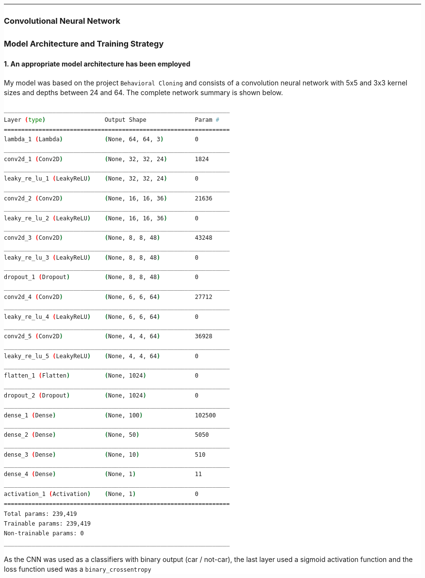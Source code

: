 
---
### Convolutional Neural Network

### Model Architecture and Training Strategy


#### 1. An appropriate model architecture has been employed

My model was based on the project `Behavioral Cloning` and consists of a convolution neural network with 5x5 and 3x3 kernel sizes and depths between 24 and 64. The complete network summary is shown below.

```sh
_________________________________________________________________
Layer (type)                 Output Shape              Param #
=================================================================
lambda_1 (Lambda)            (None, 64, 64, 3)         0
_________________________________________________________________
conv2d_1 (Conv2D)            (None, 32, 32, 24)        1824
_________________________________________________________________
leaky_re_lu_1 (LeakyReLU)    (None, 32, 32, 24)        0
_________________________________________________________________
conv2d_2 (Conv2D)            (None, 16, 16, 36)        21636
_________________________________________________________________
leaky_re_lu_2 (LeakyReLU)    (None, 16, 16, 36)        0
_________________________________________________________________
conv2d_3 (Conv2D)            (None, 8, 8, 48)          43248
_________________________________________________________________
leaky_re_lu_3 (LeakyReLU)    (None, 8, 8, 48)          0
_________________________________________________________________
dropout_1 (Dropout)          (None, 8, 8, 48)          0
_________________________________________________________________
conv2d_4 (Conv2D)            (None, 6, 6, 64)          27712
_________________________________________________________________
leaky_re_lu_4 (LeakyReLU)    (None, 6, 6, 64)          0
_________________________________________________________________
conv2d_5 (Conv2D)            (None, 4, 4, 64)          36928
_________________________________________________________________
leaky_re_lu_5 (LeakyReLU)    (None, 4, 4, 64)          0
_________________________________________________________________
flatten_1 (Flatten)          (None, 1024)              0
_________________________________________________________________
dropout_2 (Dropout)          (None, 1024)              0
_________________________________________________________________
dense_1 (Dense)              (None, 100)               102500
_________________________________________________________________
dense_2 (Dense)              (None, 50)                5050
_________________________________________________________________
dense_3 (Dense)              (None, 10)                510
_________________________________________________________________
dense_4 (Dense)              (None, 1)                 11
_________________________________________________________________
activation_1 (Activation)    (None, 1)                 0
=================================================================
Total params: 239,419
Trainable params: 239,419
Non-trainable params: 0
_________________________________________________________________

```
As the CNN was used as a classifiers with binary output (car / not-car), the last layer used a sigmoid activation function and the loss function used was a `binary_crossentropy`
